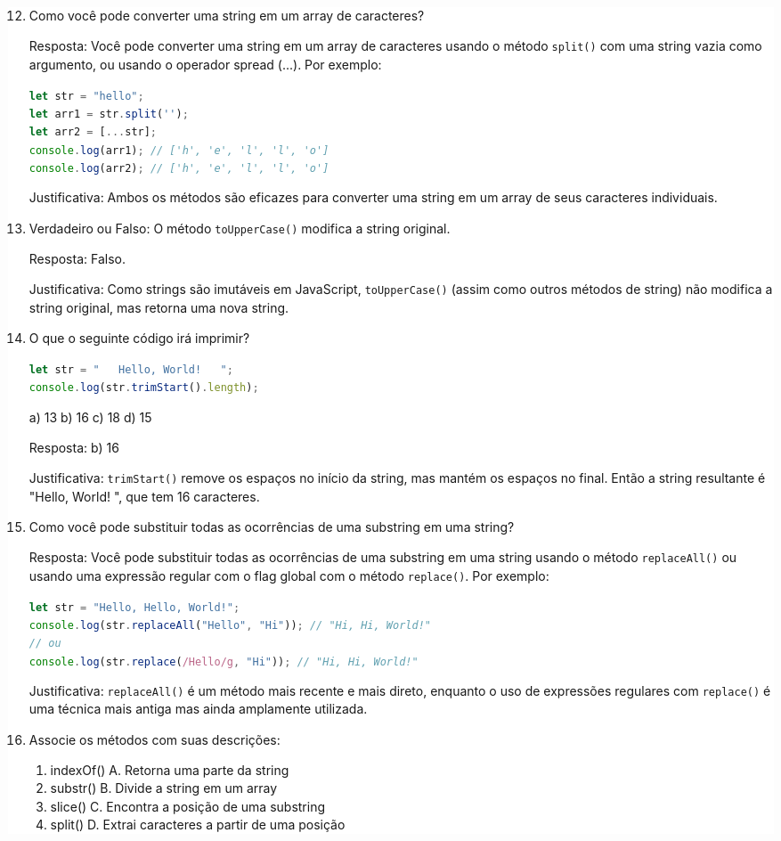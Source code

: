 12. Como você pode converter uma string em um array de caracteres?

    Resposta: Você pode converter uma string em um array de caracteres usando o método `split()` com uma string vazia como argumento, ou usando o operador spread (...). Por exemplo:

    ```javascript
    let str = "hello";
    let arr1 = str.split('');
    let arr2 = [...str];
    console.log(arr1); // ['h', 'e', 'l', 'l', 'o']
    console.log(arr2); // ['h', 'e', 'l', 'l', 'o']
    ```

    Justificativa: Ambos os métodos são eficazes para converter uma string em um array de seus caracteres individuais.

13. Verdadeiro ou Falso: O método `toUpperCase()` modifica a string original.

    Resposta: Falso.

    Justificativa: Como strings são imutáveis em JavaScript, `toUpperCase()` (assim como outros métodos de string) não modifica a string original, mas retorna uma nova string.

14. O que o seguinte código irá imprimir?
    ```javascript
    let str = "   Hello, World!   ";
    console.log(str.trimStart().length);
    ```
    a) 13
    b) 16
    c) 18
    d) 15

    Resposta: b) 16

    Justificativa: `trimStart()` remove os espaços no início da string, mas mantém os espaços no final. Então a string resultante é "Hello, World!   ", que tem 16 caracteres.

15. Como você pode substituir todas as ocorrências de uma substring em uma string?

    Resposta: Você pode substituir todas as ocorrências de uma substring em uma string usando o método `replaceAll()` ou usando uma expressão regular com o flag global com o método `replace()`. Por exemplo:

    ```javascript
    let str = "Hello, Hello, World!";
    console.log(str.replaceAll("Hello", "Hi")); // "Hi, Hi, World!"
    // ou
    console.log(str.replace(/Hello/g, "Hi")); // "Hi, Hi, World!"
    ```

    Justificativa: `replaceAll()` é um método mais recente e mais direto, enquanto o uso de expressões regulares com `replace()` é uma técnica mais antiga mas ainda amplamente utilizada.

16. Associe os métodos com suas descrições:
    1. indexOf()    A. Retorna uma parte da string
    2. substr()     B. Divide a string em um array
    3. slice()      C. Encontra a posição de uma substring
    4. split()      D. Extrai caracteres a partir de uma posição

